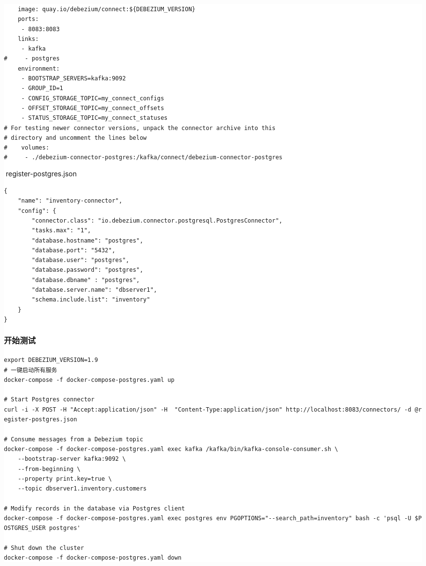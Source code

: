 ```
    image: quay.io/debezium/connect:${DEBEZIUM_VERSION}
    ports:
     - 8083:8083
    links:
     - kafka
#     - postgres
    environment:
     - BOOTSTRAP_SERVERS=kafka:9092
     - GROUP_ID=1
     - CONFIG_STORAGE_TOPIC=my_connect_configs
     - OFFSET_STORAGE_TOPIC=my_connect_offsets
     - STATUS_STORAGE_TOPIC=my_connect_statuses
# For testing newer connector versions, unpack the connector archive into this
# directory and uncomment the lines below
#    volumes:
#     - ./debezium-connector-postgres:/kafka/connect/debezium-connector-postgres
```

​      register-postgres.json

```
{
    "name": "inventory-connector",
    "config": {
        "connector.class": "io.debezium.connector.postgresql.PostgresConnector",
        "tasks.max": "1",
        "database.hostname": "postgres",
        "database.port": "5432",
        "database.user": "postgres",
        "database.password": "postgres",
        "database.dbname" : "postgres",
        "database.server.name": "dbserver1",
        "schema.include.list": "inventory"
    }
}
```

### 开始测试

```
export DEBEZIUM_VERSION=1.9
# 一键启动所有服务
docker-compose -f docker-compose-postgres.yaml up

# Start Postgres connector
curl -i -X POST -H "Accept:application/json" -H  "Content-Type:application/json" http://localhost:8083/connectors/ -d @register-postgres.json

# Consume messages from a Debezium topic
docker-compose -f docker-compose-postgres.yaml exec kafka /kafka/bin/kafka-console-consumer.sh \
    --bootstrap-server kafka:9092 \
    --from-beginning \
    --property print.key=true \
    --topic dbserver1.inventory.customers

# Modify records in the database via Postgres client
docker-compose -f docker-compose-postgres.yaml exec postgres env PGOPTIONS="--search_path=inventory" bash -c 'psql -U $POSTGRES_USER postgres'

# Shut down the cluster
docker-compose -f docker-compose-postgres.yaml down

```
